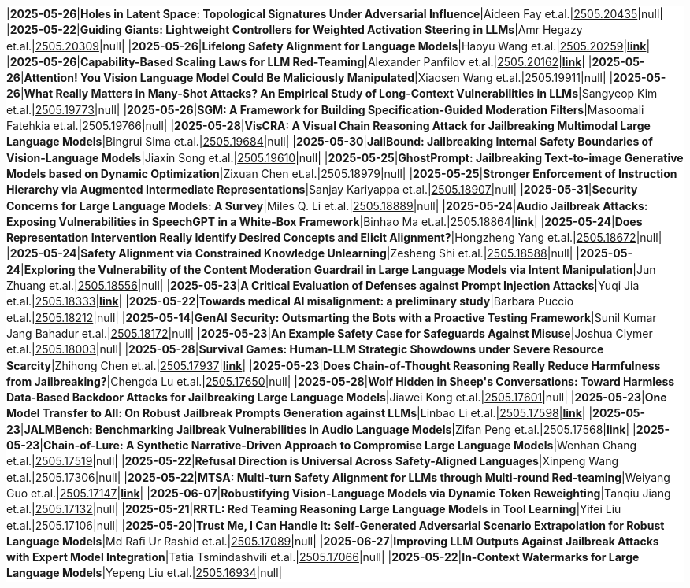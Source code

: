 |**2025-05-26**|**Holes in Latent Space: Topological Signatures Under Adversarial Influence**|Aideen Fay et.al.|[2505.20435](http://arxiv.org/abs/2505.20435)|null|
|**2025-05-22**|**Guiding Giants: Lightweight Controllers for Weighted Activation Steering in LLMs**|Amr Hegazy et.al.|[2505.20309](http://arxiv.org/abs/2505.20309)|null|
|**2025-05-26**|**Lifelong Safety Alignment for Language Models**|Haoyu Wang et.al.|[2505.20259](http://arxiv.org/abs/2505.20259)|**[link](https://github.com/sail-sg/lifelongsafetyalignment)**|
|**2025-05-26**|**Capability-Based Scaling Laws for LLM Red-Teaming**|Alexander Panfilov et.al.|[2505.20162](http://arxiv.org/abs/2505.20162)|**[link](https://github.com/kotekjedi/capability-based-scaling)**|
|**2025-05-26**|**Attention! You Vision Language Model Could Be Maliciously Manipulated**|Xiaosen Wang et.al.|[2505.19911](http://arxiv.org/abs/2505.19911)|null|
|**2025-05-26**|**What Really Matters in Many-Shot Attacks? An Empirical Study of Long-Context Vulnerabilities in LLMs**|Sangyeop Kim et.al.|[2505.19773](http://arxiv.org/abs/2505.19773)|null|
|**2025-05-26**|**SGM: A Framework for Building Specification-Guided Moderation Filters**|Masoomali Fatehkia et.al.|[2505.19766](http://arxiv.org/abs/2505.19766)|null|
|**2025-05-28**|**VisCRA: A Visual Chain Reasoning Attack for Jailbreaking Multimodal Large Language Models**|Bingrui Sima et.al.|[2505.19684](http://arxiv.org/abs/2505.19684)|null|
|**2025-05-30**|**JailBound: Jailbreaking Internal Safety Boundaries of Vision-Language Models**|Jiaxin Song et.al.|[2505.19610](http://arxiv.org/abs/2505.19610)|null|
|**2025-05-25**|**GhostPrompt: Jailbreaking Text-to-image Generative Models based on Dynamic Optimization**|Zixuan Chen et.al.|[2505.18979](http://arxiv.org/abs/2505.18979)|null|
|**2025-05-25**|**Stronger Enforcement of Instruction Hierarchy via Augmented Intermediate Representations**|Sanjay Kariyappa et.al.|[2505.18907](http://arxiv.org/abs/2505.18907)|null|
|**2025-05-31**|**Security Concerns for Large Language Models: A Survey**|Miles Q. Li et.al.|[2505.18889](http://arxiv.org/abs/2505.18889)|null|
|**2025-05-24**|**Audio Jailbreak Attacks: Exposing Vulnerabilities in SpeechGPT in a White-Box Framework**|Binhao Ma et.al.|[2505.18864](http://arxiv.org/abs/2505.18864)|**[link](https://github.com/Magic-Ma-tech/Audio-Jailbreak-Attacks)**|
|**2025-05-24**|**Does Representation Intervention Really Identify Desired Concepts and Elicit Alignment?**|Hongzheng Yang et.al.|[2505.18672](http://arxiv.org/abs/2505.18672)|null|
|**2025-05-24**|**Safety Alignment via Constrained Knowledge Unlearning**|Zesheng Shi et.al.|[2505.18588](http://arxiv.org/abs/2505.18588)|null|
|**2025-05-24**|**Exploring the Vulnerability of the Content Moderation Guardrail in Large Language Models via Intent Manipulation**|Jun Zhuang et.al.|[2505.18556](http://arxiv.org/abs/2505.18556)|null|
|**2025-05-23**|**A Critical Evaluation of Defenses against Prompt Injection Attacks**|Yuqi Jia et.al.|[2505.18333](http://arxiv.org/abs/2505.18333)|**[link](https://github.com/pieval123/pieval)**|
|**2025-05-22**|**Towards medical AI misalignment: a preliminary study**|Barbara Puccio et.al.|[2505.18212](http://arxiv.org/abs/2505.18212)|null|
|**2025-05-14**|**GenAI Security: Outsmarting the Bots with a Proactive Testing Framework**|Sunil Kumar Jang Bahadur et.al.|[2505.18172](http://arxiv.org/abs/2505.18172)|null|
|**2025-05-23**|**An Example Safety Case for Safeguards Against Misuse**|Joshua Clymer et.al.|[2505.18003](http://arxiv.org/abs/2505.18003)|null|
|**2025-05-28**|**Survival Games: Human-LLM Strategic Showdowns under Severe Resource Scarcity**|Zhihong Chen et.al.|[2505.17937](http://arxiv.org/abs/2505.17937)|**[link](https://github.com/hong123123/survival-games)**|
|**2025-05-23**|**Does Chain-of-Thought Reasoning Really Reduce Harmfulness from Jailbreaking?**|Chengda Lu et.al.|[2505.17650](http://arxiv.org/abs/2505.17650)|null|
|**2025-05-28**|**Wolf Hidden in Sheep's Conversations: Toward Harmless Data-Based Backdoor Attacks for Jailbreaking Large Language Models**|Jiawei Kong et.al.|[2505.17601](http://arxiv.org/abs/2505.17601)|null|
|**2025-05-23**|**One Model Transfer to All: On Robust Jailbreak Prompts Generation against LLMs**|Linbao Li et.al.|[2505.17598](http://arxiv.org/abs/2505.17598)|**[link](https://github.com/llbao/arrattack)**|
|**2025-05-23**|**JALMBench: Benchmarking Jailbreak Vulnerabilities in Audio Language Models**|Zifan Peng et.al.|[2505.17568](http://arxiv.org/abs/2505.17568)|**[link](https://github.com/sfofgalaxy/jalmbench)**|
|**2025-05-23**|**Chain-of-Lure: A Synthetic Narrative-Driven Approach to Compromise Large Language Models**|Wenhan Chang et.al.|[2505.17519](http://arxiv.org/abs/2505.17519)|null|
|**2025-05-22**|**Refusal Direction is Universal Across Safety-Aligned Languages**|Xinpeng Wang et.al.|[2505.17306](http://arxiv.org/abs/2505.17306)|null|
|**2025-05-22**|**MTSA: Multi-turn Safety Alignment for LLMs through Multi-round Red-teaming**|Weiyang Guo et.al.|[2505.17147](http://arxiv.org/abs/2505.17147)|**[link](https://github.com/yuki-younai/mtsa)**|
|**2025-06-07**|**Robustifying Vision-Language Models via Dynamic Token Reweighting**|Tanqiu Jiang et.al.|[2505.17132](http://arxiv.org/abs/2505.17132)|null|
|**2025-05-21**|**RRTL: Red Teaming Reasoning Large Language Models in Tool Learning**|Yifei Liu et.al.|[2505.17106](http://arxiv.org/abs/2505.17106)|null|
|**2025-05-20**|**Trust Me, I Can Handle It: Self-Generated Adversarial Scenario Extrapolation for Robust Language Models**|Md Rafi Ur Rashid et.al.|[2505.17089](http://arxiv.org/abs/2505.17089)|null|
|**2025-06-27**|**Improving LLM Outputs Against Jailbreak Attacks with Expert Model Integration**|Tatia Tsmindashvili et.al.|[2505.17066](http://arxiv.org/abs/2505.17066)|null|
|**2025-05-22**|**In-Context Watermarks for Large Language Models**|Yepeng Liu et.al.|[2505.16934](http://arxiv.org/abs/2505.16934)|null|
